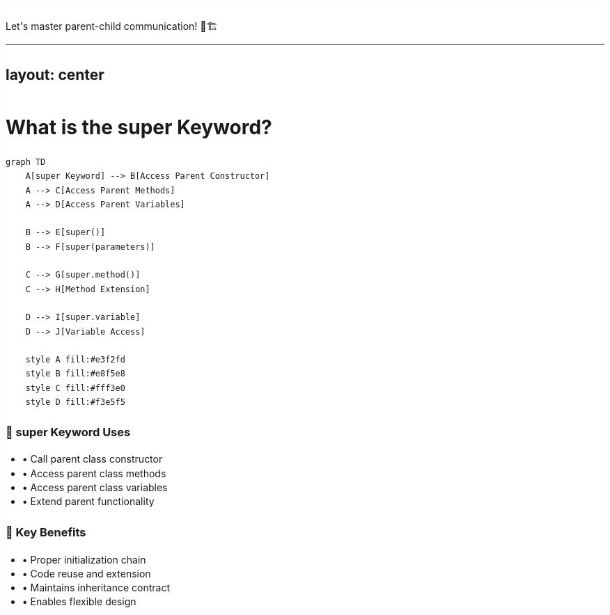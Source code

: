 </v-clicks>

<br>

<div v-click="7" class="text-center text-2xl text-blue-600 font-bold">
Let's master parent-child communication! 🔗🏗️
</div>

---
layout: center
---

# What is the super Keyword?

<div class="flex justify-center">

```mermaid
graph TD
    A[super Keyword] --> B[Access Parent Constructor]
    A --> C[Access Parent Methods]
    A --> D[Access Parent Variables]
    
    B --> E[super()]
    B --> F[super(parameters)]
    
    C --> G[super.method()]
    C --> H[Method Extension]
    
    D --> I[super.variable]
    D --> J[Variable Access]
    
    style A fill:#e3f2fd
    style B fill:#e8f5e8
    style C fill:#fff3e0
    style D fill:#f3e5f5
```

</div>

<div class="mt-8 grid grid-cols-2 gap-6">

<div class="bg-blue-50 p-4 rounded-lg">
<h3 class="font-bold text-blue-700">🎯 super Keyword Uses</h3>
<ul class="text-sm space-y-1">
<li>• Call parent class constructor</li>
<li>• Access parent class methods</li>
<li>• Access parent class variables</li>
<li>• Extend parent functionality</li>
</ul>
</div>

<div class="bg-green-50 p-4 rounded-lg">
<h3 class="font-bold text-green-700">🔧 Key Benefits</h3>
<ul class="text-sm space-y-1">
<li>• Proper initialization chain</li>
<li>• Code reuse and extension</li>
<li>• Maintains inheritance contract</li>
<li>• Enables flexible design</li>
</ul>
</div>
